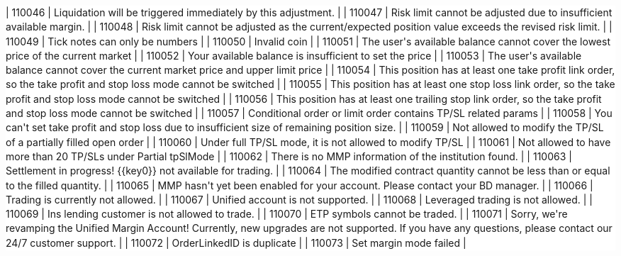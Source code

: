 |      110046       | Liquidation will be triggered immediately by this adjustment.                                                                                                                              |
|      110047       | Risk limit cannot be adjusted due to insufficient available margin.                                                                                                                        |
|      110048       | Risk limit cannot be adjusted as the current/expected position value exceeds the revised risk limit.                                                                                       |
|      110049       | Tick notes can only be numbers                                                                                                                                                             |
|      110050       | Invalid coin                                                                                                                                                                               |
|      110051       | The user's available balance cannot cover the lowest price of the current market                                                                                                           |
|      110052       | Your available balance is insufficient to set the price                                                                                                                                    |
|      110053       | The user's available balance cannot cover the current market price and upper limit price                                                                                                   |
|      110054       | This position has at least one take profit link order, so the take profit and stop loss mode cannot be switched                                                                            |
|      110055       | This position has at least one stop loss link order, so the take profit and stop loss mode cannot be switched                                                                              |
|      110056       | This position has at least one trailing stop link order, so the take profit and stop loss mode cannot be switched                                                                          |
|      110057       | Conditional order or limit order contains TP/SL related params                                                                                                                             |
|      110058       | You can't set take profit and stop loss due to insufficient size of remaining position size.                                                                                               |
|      110059       | Not allowed to modify the TP/SL of a partially filled open order                                                                                                                           |
|      110060       | Under full TP/SL mode, it is not allowed to modify TP/SL                                                                                                                                   |
|      110061       | Not allowed to have more than 20 TP/SLs under Partial tpSlMode                                                                                                                             |
|      110062       | There is no MMP information of the institution found.                                                                                                                                      |
|      110063       | Settlement in progress! {{key0}} not available for trading.                                                                                                                                |
|      110064       | The modified contract quantity cannot be less than or equal to the filled quantity.                                                                                                        |
|      110065       | MMP hasn't yet been enabled for your account. Please contact your BD manager.                                                                                                              |
|      110066       | Trading is currently not allowed.                                                                                                                                                          |
|      110067       | Unified account is not supported.                                                                                                                                                          |
|      110068       | Leveraged trading is not allowed.                                                                                                                                                          |
|      110069       | Ins lending customer is not allowed to trade.                                                                                                                                              |
|      110070       | ETP symbols cannot be traded.                                                                                                                                                              |
|      110071       | Sorry, we're revamping the Unified Margin Account! Currently, new upgrades are not supported. If you have any questions, please contact our 24/7 customer support.                         |
|      110072       | OrderLinkedID is duplicate                                                                                                                                                                 |
|      110073       | Set margin mode failed                                                                                                                                                                     |